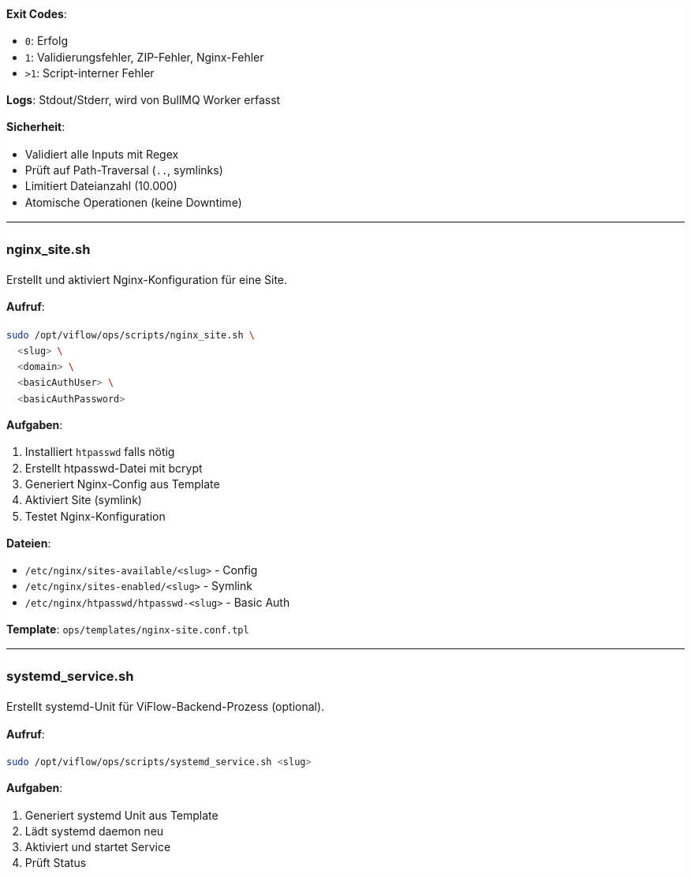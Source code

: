 **Exit Codes**:
- `0`: Erfolg
- `1`: Validierungsfehler, ZIP-Fehler, Nginx-Fehler
- `>1`: Script-interner Fehler

**Logs**: Stdout/Stderr, wird von BullMQ Worker erfasst

**Sicherheit**:
- Validiert alle Inputs mit Regex
- Prüft auf Path-Traversal (`..`, symlinks)
- Limitiert Dateianzahl (10.000)
- Atomische Operationen (keine Downtime)

---

### nginx_site.sh

Erstellt und aktiviert Nginx-Konfiguration für eine Site.

**Aufruf**:
```bash
sudo /opt/viflow/ops/scripts/nginx_site.sh \
  <slug> \
  <domain> \
  <basicAuthUser> \
  <basicAuthPassword>
```

**Aufgaben**:
1. Installiert `htpasswd` falls nötig
2. Erstellt htpasswd-Datei mit bcrypt
3. Generiert Nginx-Config aus Template
4. Aktiviert Site (symlink)
5. Testet Nginx-Konfiguration

**Dateien**:
- `/etc/nginx/sites-available/<slug>` - Config
- `/etc/nginx/sites-enabled/<slug>` - Symlink
- `/etc/nginx/htpasswd/htpasswd-<slug>` - Basic Auth

**Template**: `ops/templates/nginx-site.conf.tpl`

---

### systemd_service.sh

Erstellt systemd-Unit für ViFlow-Backend-Prozess (optional).

**Aufruf**:
```bash
sudo /opt/viflow/ops/scripts/systemd_service.sh <slug>
```

**Aufgaben**:
1. Generiert systemd Unit aus Template
2. Lädt systemd daemon neu
3. Aktiviert und startet Service
4. Prüft Status
